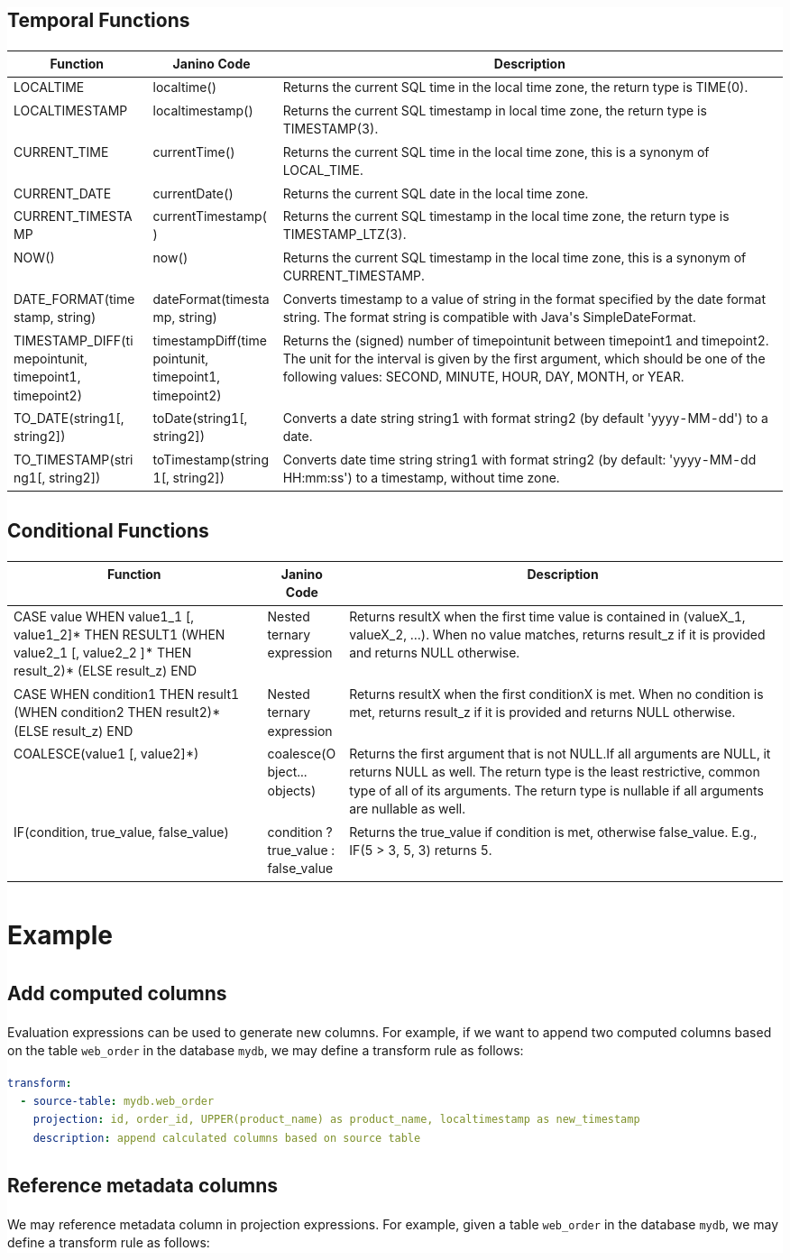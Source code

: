 ## Temporal Functions

| Function                                              | Janino Code              | Description                                       |
|-------------------------------------------------------| ------------------------ | ------------------------------------------------- |
| LOCALTIME                                             | localtime() | Returns the current SQL time in the local time zone, the return type is TIME(0). |
| LOCALTIMESTAMP                                        | localtimestamp() | Returns the current SQL timestamp in local time zone, the return type is TIMESTAMP(3). |
| CURRENT_TIME                                          | currentTime() | Returns the current SQL time in the local time zone, this is a synonym of LOCAL_TIME. |
| CURRENT_DATE                                          | currentDate() | Returns the current SQL date in the local time zone. |
| CURRENT_TIMESTAMP                                     | currentTimestamp() | Returns the current SQL timestamp in the local time zone, the return type is TIMESTAMP_LTZ(3). |
| NOW()                                                 | now() | Returns the current SQL timestamp in the local time zone, this is a synonym of CURRENT_TIMESTAMP. |
| DATE_FORMAT(timestamp, string)                        | dateFormat(timestamp, string) | Converts timestamp to a value of string in the format specified by the date format string. The format string is compatible with Java's SimpleDateFormat. |
| TIMESTAMP_DIFF(timepointunit, timepoint1, timepoint2) | timestampDiff(timepointunit, timepoint1, timepoint2) | Returns the (signed) number of timepointunit between timepoint1 and timepoint2. The unit for the interval is given by the first argument, which should be one of the following values: SECOND, MINUTE, HOUR, DAY, MONTH, or YEAR. |
| TO_DATE(string1[, string2])                           | toDate(string1[, string2]) | Converts a date string string1 with format string2 (by default 'yyyy-MM-dd') to a date. |
| TO_TIMESTAMP(string1[, string2])                      | toTimestamp(string1[, string2]) | Converts date time string string1 with format string2 (by default: 'yyyy-MM-dd HH:mm:ss') to a timestamp, without time zone. |

## Conditional Functions

| Function             | Janino Code              | Description                                       |
| -------------------- | ------------------------ | ------------------------------------------------- |
| CASE value WHEN value1_1 [, value1_2]* THEN RESULT1 (WHEN value2_1 [, value2_2 ]* THEN result_2)* (ELSE result_z) END | Nested ternary expression | Returns resultX when the first time value is contained in (valueX_1, valueX_2, …). When no value matches, returns result_z if it is provided and returns NULL otherwise. |
| CASE WHEN condition1 THEN result1 (WHEN condition2 THEN result2)* (ELSE result_z) END | Nested ternary expression | Returns resultX when the first conditionX is met. When no condition is met, returns result_z if it is provided and returns NULL otherwise. |
| COALESCE(value1 [, value2]*) | coalesce(Object... objects) | Returns the first argument that is not NULL.If all arguments are NULL, it returns NULL as well. The return type is the least restrictive, common type of all of its arguments. The return type is nullable if all arguments are nullable as well. |
| IF(condition, true_value, false_value)   | condition ? true_value : false_value | Returns the true_value if condition is met, otherwise false_value. E.g., IF(5 > 3, 5, 3) returns 5. |

# Example
## Add computed columns
Evaluation expressions can be used to generate new columns. For example, if we want to append two computed columns based on the table `web_order` in the database `mydb`, we may define a transform rule as follows:

```yaml
transform:
  - source-table: mydb.web_order
    projection: id, order_id, UPPER(product_name) as product_name, localtimestamp as new_timestamp
    description: append calculated columns based on source table
```

## Reference metadata columns
We may reference metadata column in projection expressions. For example, given a table `web_order` in the database `mydb`, we may define a transform rule as follows:

